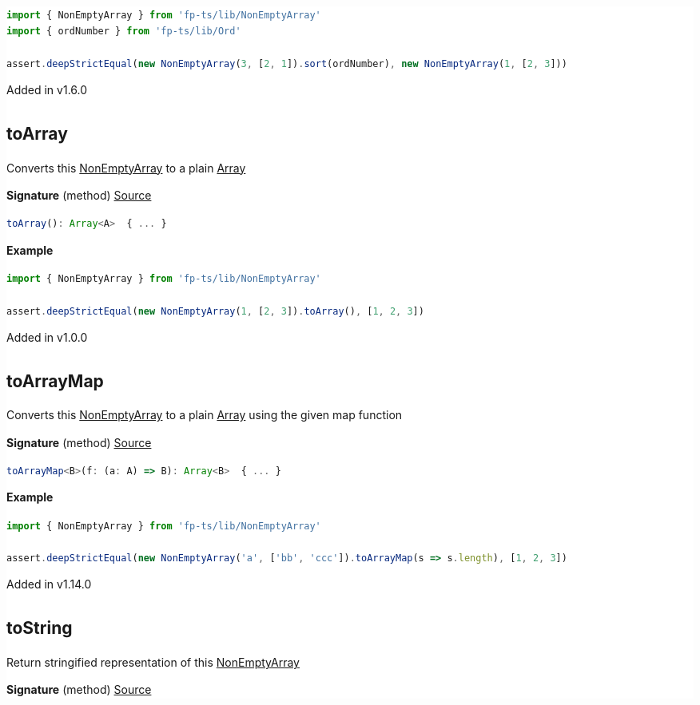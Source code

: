 ```ts
import { NonEmptyArray } from 'fp-ts/lib/NonEmptyArray'
import { ordNumber } from 'fp-ts/lib/Ord'

assert.deepStrictEqual(new NonEmptyArray(3, [2, 1]).sort(ordNumber), new NonEmptyArray(1, [2, 3]))
```

Added in v1.6.0

## toArray

Converts this [NonEmptyArray](./NonEmptyArray.md) to a plain [Array](./Array.md)

**Signature** (method) [Source](https://github.com/gcanti/fp-ts/blob/master/src/NonEmptyArray.ts#L58-L60)

```ts
toArray(): Array<A>  { ... }
```

**Example**

```ts
import { NonEmptyArray } from 'fp-ts/lib/NonEmptyArray'

assert.deepStrictEqual(new NonEmptyArray(1, [2, 3]).toArray(), [1, 2, 3])
```

Added in v1.0.0

## toArrayMap

Converts this [NonEmptyArray](./NonEmptyArray.md) to a plain [Array](./Array.md) using the given map function

**Signature** (method) [Source](https://github.com/gcanti/fp-ts/blob/master/src/NonEmptyArray.ts#L72-L74)

```ts
toArrayMap<B>(f: (a: A) => B): Array<B>  { ... }
```

**Example**

```ts
import { NonEmptyArray } from 'fp-ts/lib/NonEmptyArray'

assert.deepStrictEqual(new NonEmptyArray('a', ['bb', 'ccc']).toArrayMap(s => s.length), [1, 2, 3])
```

Added in v1.14.0

## toString

Return stringified representation of this [NonEmptyArray](./NonEmptyArray.md)

**Signature** (method) [Source](https://github.com/gcanti/fp-ts/blob/master/src/NonEmptyArray.ts#L217-L219)
